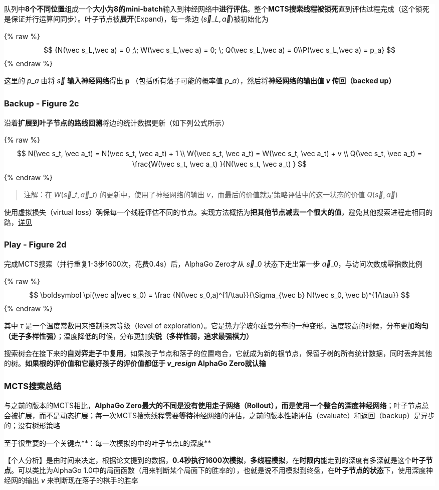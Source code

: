 队列中**8个不同位置**组成一个**大小为8的mini-batch**输入到神经网络中**进行评估**。整个**MCTS搜索线程被锁死**直到评估过程完成（这个锁死是保证并行运算间同步）。叶子节点被**展开**(Expand)，每一条边 $(\vec s\_L,\vec a)$被初始化为 

{% raw %}
$$
{N(\vec s_L,\vec a) = 0 ;\; W(\vec s_L,\vec a) = 0; \; Q(\vec s_L,\vec a) = 0\\P(\vec s_L,\vec a) = p_a}
$$
{% endraw %}

这里的 $p\_a$ 由将 $\vec s$ **输入神经网络**得出 $\mathbf p$ （包括所有落子可能的概率值 $p\_a$），然后将**神经网络的输出值 $v$ 传回（backed up）**

### Backup - Figure 2c

沿着**扩展到叶子节点的路线回溯**将边的统计数据更新（如下列公式所示）

{% raw %}
$$
N(\vec s_t, \vec a_t) = N(\vec s_t, \vec a_t)  + 1 \\
W(\vec s_t, \vec a_t)  = W(\vec s_t, \vec a_t)  + v \\
Q(\vec s_t, \vec a_t)  = \frac{W(\vec s_t, \vec a_t) }{N(\vec s_t, \vec a_t) }
$$
{% endraw %}

> 注解：在 $W(\vec s\_t, \vec a\_t)$ 的更新中，使用了神经网络的输出 $v$，而最后的价值就是策略评估中的这一状态的价值 $Q(\vec s, \vec a)$

使用虚拟损失（virtual loss）确保每一个线程评估不同的节点。实现方法概括为**把其他节点减去一个很大的值**，避免其他搜索进程走相同的路，[详见](https://link.springer.com/chapter/10.1007/978-3-642-17928-0_4)

### Play - Figure 2d

完成MCTS搜索（并行重复1-3步1600次，花费0.4s）后，AlphaGo Zero才从 $\vec s\_0$ 状态下走出第一步 $\vec a\_0$，与访问次数成幂指数比例

{% raw %}
$$
\boldsymbol \pi(\vec a|\vec s_0) = \frac {N(\vec s_0,a)^{1/\tau}}{\Sigma_{\vec b} N(\vec s_0, \vec b)^{1/\tau}}
$$
{% endraw %}

其中 $\tau$ 是一个温度常数用来控制探索等级（level of exploration）。它是热力学玻尔兹曼分布的一种变形。温度较高的时候，分布更加**均匀（走子多样性强）**；温度降低的时候，分布更加**尖锐（多样性弱，追求最强棋力）**

搜索树会在接下来的**自对弈走子**中**复用**，如果孩子节点和落子的位置吻合，它就成为新的根节点，保留子树的所有统计数据，同时丢弃其他的树。**如果根的评价值和它最好孩子的评价值都低于 $v\_{resign}$ AlphaGo Zero就认输**

### MCTS搜索总结

与之前的版本的MCTS相比，**AlphaGo Zero最大的不同是没有使用走子网络（Rollout），而是使用一个整合的深度神经网络**；叶子节点总会被扩展，而不是动态扩展；每一次MCTS搜索线程需要**等待**神经网络的评估，之前的版本性能评估（evaluate）和返回（backup）是异步的；没有树形策略

至于很重要的一个关键点**：每一次模拟的中的叶子节点`L`的深度**

【个人分析】是由时间来决定，根据论文提到的数据，**0.4秒执行1600次模拟**，**多线程模拟**，在**时限内**能走到的深度有多深就是这个**叶子节点**。可以类比为AlphaGo 1.0中的局面函数（用来判断某个局面下的胜率的），也就是说不用模拟到终盘，在**叶子节点的状态**下，使用深度神经网的输出 $v$ 来判断现在落子的棋手的胜率
